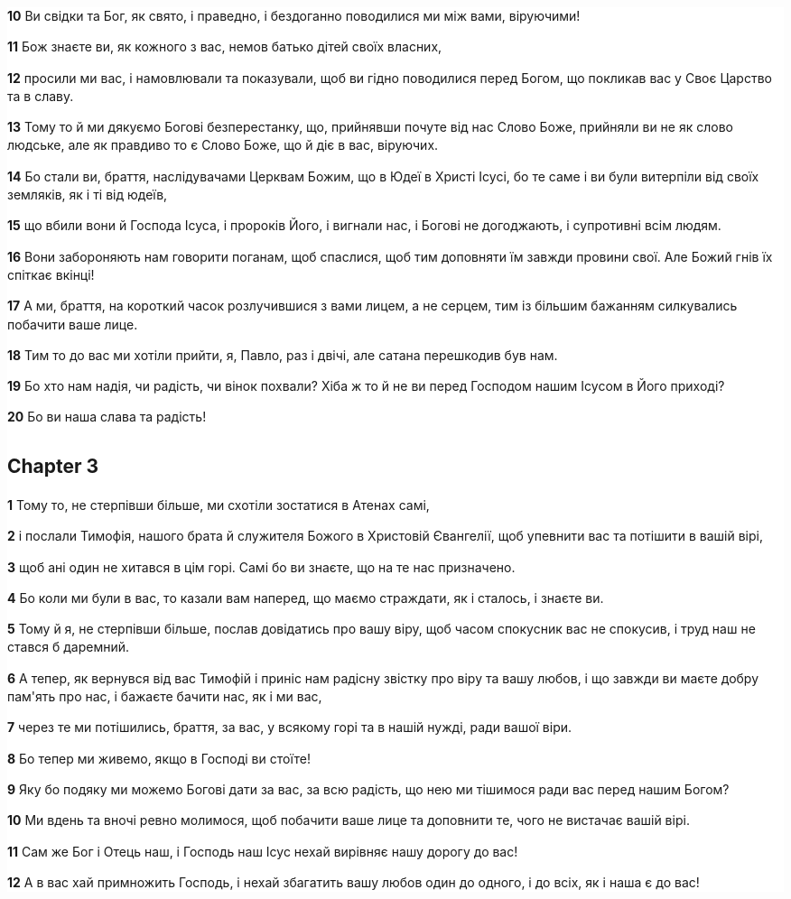 **10** Ви свідки та Бог, як свято, і праведно, і бездоганно поводилися ми між вами, віруючими!

**11** Бож знаєте ви, як кожного з вас, немов батько дітей своїх власних,

**12** просили ми вас, і намовлювали та показували, щоб ви гідно поводилися перед Богом, що покликав вас у Своє Царство та в славу.

**13** Тому то й ми дякуємо Богові безперестанку, що, прийнявши почуте від нас Слово Боже, прийняли ви не як слово людське, але як правдиво то є Слово Боже, що й діє в вас, віруючих.

**14** Бо стали ви, браття, наслідувачами Церквам Божим, що в Юдеї в Христі Ісусі, бо те саме і ви були витерпіли від своїх земляків, як і ті від юдеїв,

**15** що вбили вони й Господа Ісуса, і пророків Його, і вигнали нас, і Богові не догоджають, і супротивні всім людям.

**16** Вони забороняють нам говорити поганам, щоб спаслися, щоб тим доповняти їм завжди провини свої. Але Божий гнів їх спіткає вкінці!

**17** А ми, браття, на короткий часок розлучившися з вами лицем, а не серцем, тим із більшим бажанням силкувались побачити ваше лице.

**18** Тим то до вас ми хотіли прийти, я, Павло, раз і двічі, але сатана перешкодив був нам.

**19** Бо хто нам надія, чи радість, чи вінок похвали? Хіба ж то й не ви перед Господом нашим Ісусом в Його приході?

**20** Бо ви наша слава та радість!

## Chapter 3

**1** Тому то, не стерпівши більше, ми схотіли зостатися в Атенах самі,

**2** і послали Тимофія, нашого брата й служителя Божого в Христовій Євангелії, щоб упевнити вас та потішити в вашій вірі,

**3** щоб ані один не хитався в цім горі. Самі бо ви знаєте, що на те нас призначено.

**4** Бо коли ми були в вас, то казали вам наперед, що маємо страждати, як і сталось, і знаєте ви.

**5** Тому й я, не стерпівши більше, послав довідатись про вашу віру, щоб часом спокусник вас не спокусив, і труд наш не стався б даремний.

**6** А тепер, як вернувся від вас Тимофій і приніс нам радісну звістку про віру та вашу любов, і що завжди ви маєте добру пам'ять про нас, і бажаєте бачити нас, як і ми вас,

**7** через те ми потішились, браття, за вас, у всякому горі та в нашій нужді, ради вашої віри.

**8** Бо тепер ми живемо, якщо в Господі ви стоїте!

**9** Яку бо подяку ми можемо Богові дати за вас, за всю радість, що нею ми тішимося ради вас перед нашим Богом?

**10** Ми вдень та вночі ревно молимося, щоб побачити ваше лице та доповнити те, чого не вистачає вашій вірі.

**11** Сам же Бог і Отець наш, і Господь наш Ісус нехай вирівняє нашу дорогу до вас!

**12** А в вас хай примножить Господь, і нехай збагатить вашу любов один до одного, і до всіх, як і наша є до вас!
